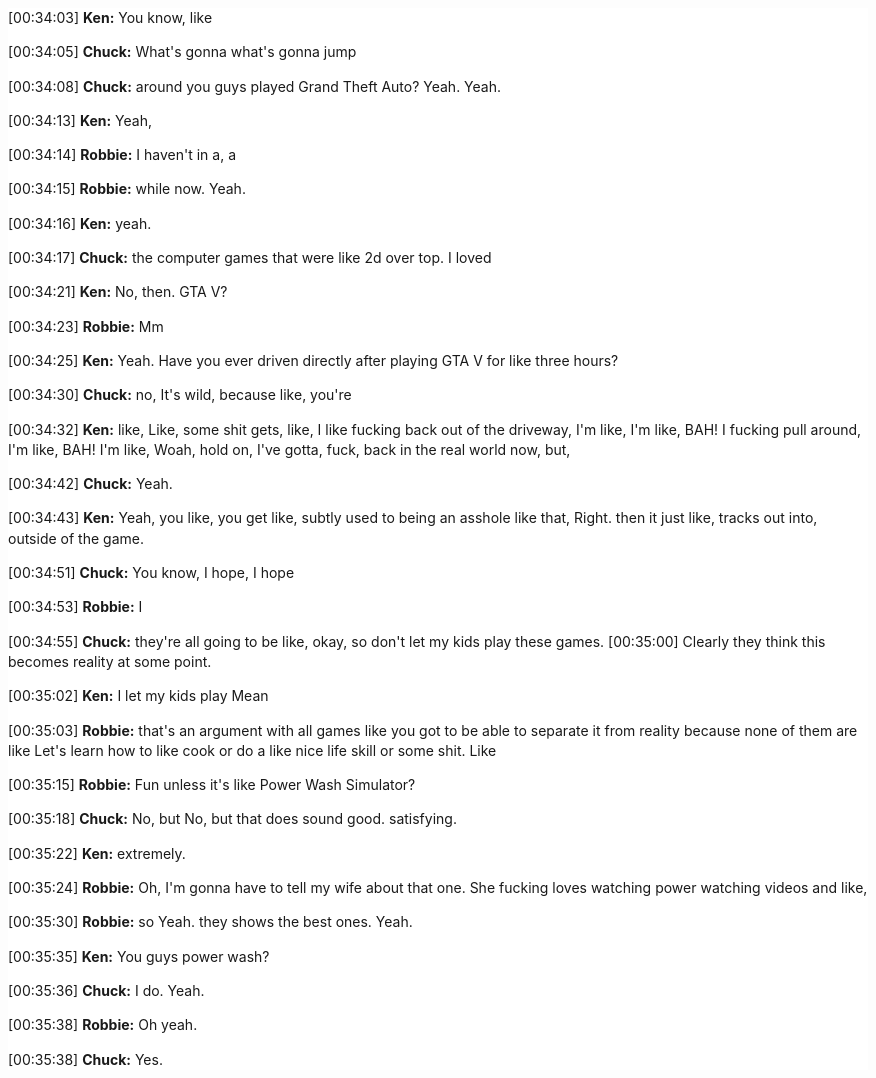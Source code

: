 [00:34:03] **Ken:** You know, like

[00:34:05] **Chuck:** What's gonna what's gonna jump

[00:34:08] **Chuck:** around you guys played Grand Theft Auto? Yeah. Yeah.

[00:34:13] **Ken:** Yeah, 

[00:34:14] **Robbie:** I haven't in a, a

[00:34:15] **Robbie:** while now. Yeah.

[00:34:16] **Ken:** yeah.

[00:34:17] **Chuck:** the computer games that were like 2d over top. I loved

[00:34:21] **Ken:** No, then. GTA V?

[00:34:23] **Robbie:** Mm

[00:34:25] **Ken:** Yeah. Have you ever driven directly after playing GTA V for like three hours?

[00:34:30] **Chuck:** no, It's wild, because like, you're

[00:34:32] **Ken:** like, Like, some shit gets, like, I like fucking back out of the driveway, I'm like, I'm like, BAH! I fucking pull around, I'm like, BAH! I'm like, Woah, hold on, I've gotta, fuck, back in the real world now, but,

[00:34:42] **Chuck:** Yeah.

[00:34:43] **Ken:** Yeah, you like, you get like, subtly used to being an asshole like that, Right. then it just like, tracks out into, outside of the game.

[00:34:51] **Chuck:** You know, I hope, I hope 

[00:34:53] **Robbie:** I 

[00:34:55] **Chuck:** they're all going to be like, okay, so don't let my kids play these games. [00:35:00] Clearly they think this becomes reality at some point.

[00:35:02] **Ken:** I let my kids play Mean

[00:35:03] **Robbie:** that's an argument with all games like you got to be able to separate it from reality because none of them are like Let's learn how to like cook or do a like nice life skill or some shit. Like

[00:35:15] **Robbie:** Fun unless it's like Power Wash Simulator?

[00:35:18] **Chuck:** No, but No, but that does sound good. satisfying.

[00:35:22] **Ken:** extremely.

[00:35:24] **Robbie:** Oh, I'm gonna have to tell my wife about that one. She fucking loves watching power watching videos and like,

[00:35:30] **Robbie:** so Yeah. they shows the best ones. Yeah.

[00:35:35] **Ken:** You guys power wash?

[00:35:36] **Chuck:** I do. Yeah.

[00:35:38] **Robbie:** Oh yeah.

[00:35:38] **Chuck:** Yes.
